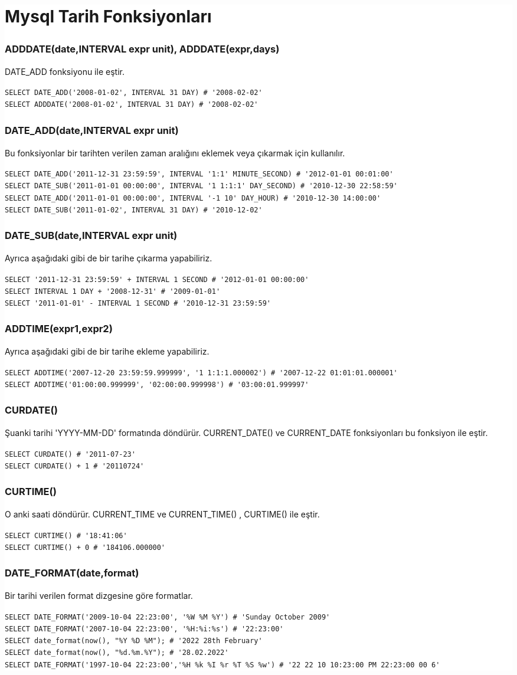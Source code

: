 # Mysql Tarih Fonksiyonları 

### ADDDATE(date,INTERVAL expr unit), ADDDATE(expr,days)
DATE_ADD fonksiyonu ile eştir.
```
SELECT DATE_ADD('2008-01-02', INTERVAL 31 DAY) # '2008-02-02'
SELECT ADDDATE('2008-01-02', INTERVAL 31 DAY) # '2008-02-02'
```

### DATE_ADD(date,INTERVAL expr unit)
Bu fonksiyonlar bir tarihten verilen zaman aralığını eklemek veya çıkarmak için kullanılır.
```
SELECT DATE_ADD('2011-12-31 23:59:59', INTERVAL '1:1' MINUTE_SECOND) # '2012-01-01 00:01:00'
SELECT DATE_SUB('2011-01-01 00:00:00', INTERVAL '1 1:1:1' DAY_SECOND) # '2010-12-30 22:58:59'
SELECT DATE_ADD('2011-01-01 00:00:00', INTERVAL '-1 10' DAY_HOUR) # '2010-12-30 14:00:00'
SELECT DATE_SUB('2011-01-02', INTERVAL 31 DAY) # '2010-12-02'
```

### DATE_SUB(date,INTERVAL expr unit)
Ayrıca aşağıdaki gibi de bir tarihe çıkarma yapabiliriz.
```
SELECT '2011-12-31 23:59:59' + INTERVAL 1 SECOND # '2012-01-01 00:00:00'
SELECT INTERVAL 1 DAY + '2008-12-31' # '2009-01-01'
SELECT '2011-01-01' - INTERVAL 1 SECOND # '2010-12-31 23:59:59'
```

### ADDTIME(expr1,expr2)
Ayrıca aşağıdaki gibi de bir tarihe ekleme yapabiliriz.
```
SELECT ADDTIME('2007-12-20 23:59:59.999999', '1 1:1:1.000002') # '2007-12-22 01:01:01.000001'
SELECT ADDTIME('01:00:00.999999', '02:00:00.999998') # '03:00:01.999997'
```

### CURDATE()
Şuanki tarihi 'YYYY-MM-DD' formatında döndürür. CURRENT_DATE() ve CURRENT_DATE fonksiyonları bu fonksiyon ile eştir.
```
SELECT CURDATE() # '2011-07-23'
SELECT CURDATE() + 1 # '20110724'
```

### CURTIME()
O anki saati döndürür. CURRENT_TIME ve CURRENT_TIME() , CURTIME() ile eştir.
```
SELECT CURTIME() # '18:41:06'
SELECT CURTIME() + 0 # '184106.000000'
```

### DATE_FORMAT(date,format)
Bir tarihi verilen format dizgesine göre formatlar.
```
SELECT DATE_FORMAT('2009-10-04 22:23:00', '%W %M %Y') # 'Sunday October 2009'
SELECT DATE_FORMAT('2007-10-04 22:23:00', '%H:%i:%s') # '22:23:00'
SELECT date_format(now(), "%Y %D %M"); # '2022 28th February'
SELECT date_format(now(), "%d.%m.%Y"); # '28.02.2022'
SELECT DATE_FORMAT('1997-10-04 22:23:00','%H %k %I %r %T %S %w') # '22 22 10 10:23:00 PM 22:23:00 00 6'
```
